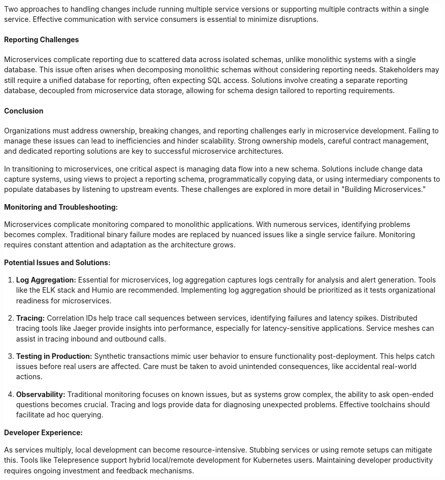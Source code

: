 Two approaches to handling changes include running multiple service versions or supporting multiple contracts within a single service. Effective communication with service consumers is essential to minimize disruptions.

#### Reporting Challenges
Microservices complicate reporting due to scattered data across isolated schemas, unlike monolithic systems with a single database. This issue often arises when decomposing monolithic schemas without considering reporting needs. Stakeholders may still require a unified database for reporting, often expecting SQL access. Solutions involve creating a separate reporting database, decoupled from microservice data storage, allowing for schema design tailored to reporting requirements.

#### Conclusion
Organizations must address ownership, breaking changes, and reporting challenges early in microservice development. Failing to manage these issues can lead to inefficiencies and hinder scalability. Strong ownership models, careful contract management, and dedicated reporting solutions are key to successful microservice architectures.



In transitioning to microservices, one critical aspect is managing data flow into a new schema. Solutions include change data capture systems, using views to project a reporting schema, programmatically copying data, or using intermediary components to populate databases by listening to upstream events. These challenges are explored in more detail in "Building Microservices."

**Monitoring and Troubleshooting:**

Microservices complicate monitoring compared to monolithic applications. With numerous services, identifying problems becomes complex. Traditional binary failure modes are replaced by nuanced issues like a single service failure. Monitoring requires constant attention and adaptation as the architecture grows.

**Potential Issues and Solutions:**

1. **Log Aggregation:** Essential for microservices, log aggregation captures logs centrally for analysis and alert generation. Tools like the ELK stack and Humio are recommended. Implementing log aggregation should be prioritized as it tests organizational readiness for microservices.

2. **Tracing:** Correlation IDs help trace call sequences between services, identifying failures and latency spikes. Distributed tracing tools like Jaeger provide insights into performance, especially for latency-sensitive applications. Service meshes can assist in tracing inbound and outbound calls.

3. **Testing in Production:** Synthetic transactions mimic user behavior to ensure functionality post-deployment. This helps catch issues before real users are affected. Care must be taken to avoid unintended consequences, like accidental real-world actions.

4. **Observability:** Traditional monitoring focuses on known issues, but as systems grow complex, the ability to ask open-ended questions becomes crucial. Tracing and logs provide data for diagnosing unexpected problems. Effective toolchains should facilitate ad hoc querying.

**Developer Experience:**

As services multiply, local development can become resource-intensive. Stubbing services or using remote setups can mitigate this. Tools like Telepresence support hybrid local/remote development for Kubernetes users. Maintaining developer productivity requires ongoing investment and feedback mechanisms.
